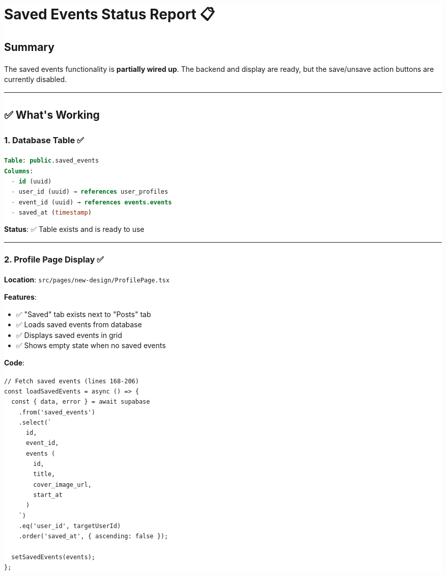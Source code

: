 # Saved Events Status Report 📋

## Summary
The saved events functionality is **partially wired up**. The backend and display are ready, but the save/unsave action buttons are currently disabled.

---

## ✅ What's Working

### 1. **Database Table** ✅
```sql
Table: public.saved_events
Columns:
  - id (uuid)
  - user_id (uuid) → references user_profiles
  - event_id (uuid) → references events.events
  - saved_at (timestamp)
```

**Status**: ✅ Table exists and is ready to use

---

### 2. **Profile Page Display** ✅

**Location**: `src/pages/new-design/ProfilePage.tsx`

**Features**:
- ✅ "Saved" tab exists next to "Posts" tab
- ✅ Loads saved events from database
- ✅ Displays saved events in grid
- ✅ Shows empty state when no saved events

**Code**:
```tsx
// Fetch saved events (lines 168-206)
const loadSavedEvents = async () => {
  const { data, error } = await supabase
    .from('saved_events')
    .select(`
      id,
      event_id,
      events (
        id,
        title,
        cover_image_url,
        start_at
      )
    `)
    .eq('user_id', targetUserId)
    .order('saved_at', { ascending: false });
    
  setSavedEvents(events);
};
```
